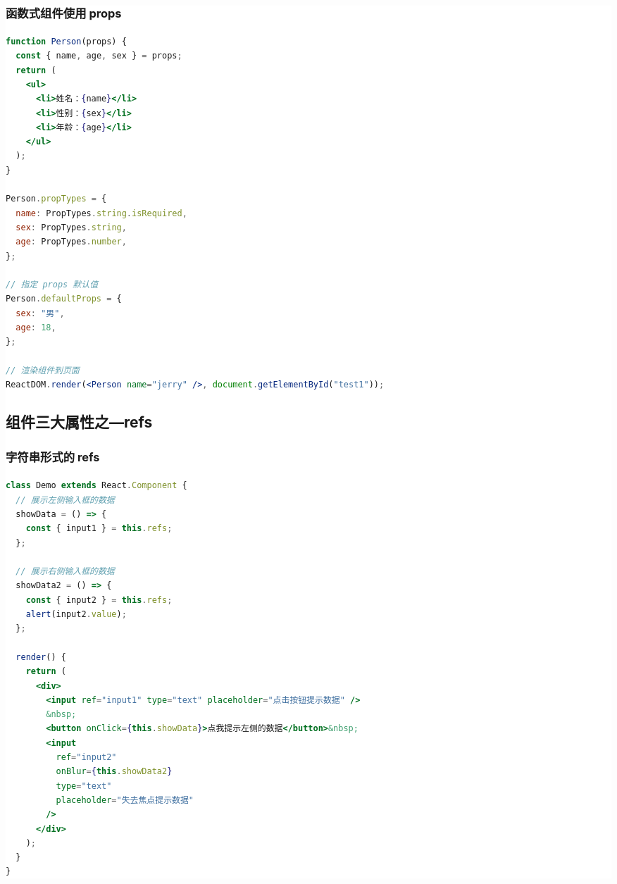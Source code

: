 ### 函数式组件使用 props

```jsx
function Person(props) {
  const { name, age, sex } = props;
  return (
    <ul>
      <li>姓名：{name}</li>
      <li>性别：{sex}</li>
      <li>年龄：{age}</li>
    </ul>
  );
}

Person.propTypes = {
  name: PropTypes.string.isRequired,
  sex: PropTypes.string,
  age: PropTypes.number,
};

// 指定 props 默认值
Person.defaultProps = {
  sex: "男",
  age: 18,
};

// 渲染组件到页面
ReactDOM.render(<Person name="jerry" />, document.getElementById("test1"));
```

## 组件三大属性之—refs

### 字符串形式的 refs

```jsx
class Demo extends React.Component {
  // 展示左侧输入框的数据
  showData = () => {
    const { input1 } = this.refs;
  };

  // 展示右侧输入框的数据
  showData2 = () => {
    const { input2 } = this.refs;
    alert(input2.value);
  };

  render() {
    return (
      <div>
        <input ref="input1" type="text" placeholder="点击按钮提示数据" />
        &nbsp;
        <button onClick={this.showData}>点我提示左侧的数据</button>&nbsp;
        <input
          ref="input2"
          onBlur={this.showData2}
          type="text"
          placeholder="失去焦点提示数据"
        />
      </div>
    );
  }
}
```